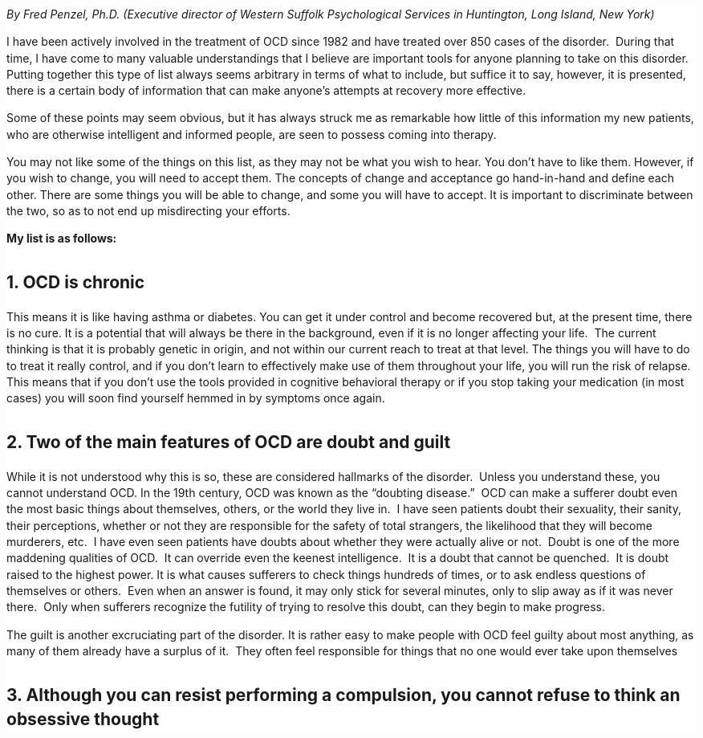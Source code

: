_By Fred Penzel, Ph.D. (Executive director of Western Suffolk Psychological Services in Huntington, Long Island, New York)_

I have been actively involved in the treatment of OCD since 1982 and have treated over 850 cases of the disorder.  During that time, I have come to many valuable understandings that I believe are important tools for anyone planning to take on this disorder.  Putting together this type of list always seems arbitrary in terms of what to include, but suffice it to say, however, it is presented, there is a certain body of information that can make anyone’s attempts at recovery more effective.

Some of these points may seem obvious, but it has always struck me as remarkable how little of this information my new patients, who are otherwise intelligent and informed people, are seen to possess coming into therapy.

You may not like some of the things on this list, as they may not be what you wish to hear. You don’t have to like them. However, if you wish to change, you will need to accept them. The concepts of change and acceptance go hand-in-hand and define each other. There are some things you will be able to change, and some you will have to accept. It is important to discriminate between the two, so as to not end up misdirecting your efforts.

**My list is as follows:**

## 1\. OCD is chronic

This means it is like having asthma or diabetes. You can get it under control and become recovered but, at the present time, there is no cure. It is a potential that will always be there in the background, even if it is no longer affecting your life.  The current thinking is that it is probably genetic in origin, and not within our current reach to treat at that level. The things you will have to do to treat it really control, and if you don’t learn to effectively make use of them throughout your life, you will run the risk of relapse. This means that if you don’t use the tools provided in cognitive behavioral therapy or if you stop taking your medication (in most cases) you will soon find yourself hemmed in by symptoms once again.

## 2\. Two of the main features of OCD are doubt and guilt

While it is not understood why this is so, these are considered hallmarks of the disorder.  Unless you understand these, you cannot understand OCD. In the 19th century, OCD was known as the “doubting disease.”  OCD can make a sufferer doubt even the most basic things about themselves, others, or the world they live in.  I have seen patients doubt their sexuality, their sanity, their perceptions, whether or not they are responsible for the safety of total strangers, the likelihood that they will become murderers, etc.  I have even seen patients have doubts about whether they were actually alive or not.  Doubt is one of the more maddening qualities of OCD.  It can override even the keenest intelligence.  It is a doubt that cannot be quenched.  It is doubt raised to the highest power. It is what causes sufferers to check things hundreds of times, or to ask endless questions of themselves or others.  Even when an answer is found, it may only stick for several minutes, only to slip away as if it was never there.  Only when sufferers recognize the futility of trying to resolve this doubt, can they begin to make progress.

The guilt is another excruciating part of the disorder. It is rather easy to make people with OCD feel guilty about most anything, as many of them already have a surplus of it.  They often feel responsible for things that no one would ever take upon themselves

## 3\. Although you can resist performing a compulsion, you cannot refuse to think an obsessive thought
